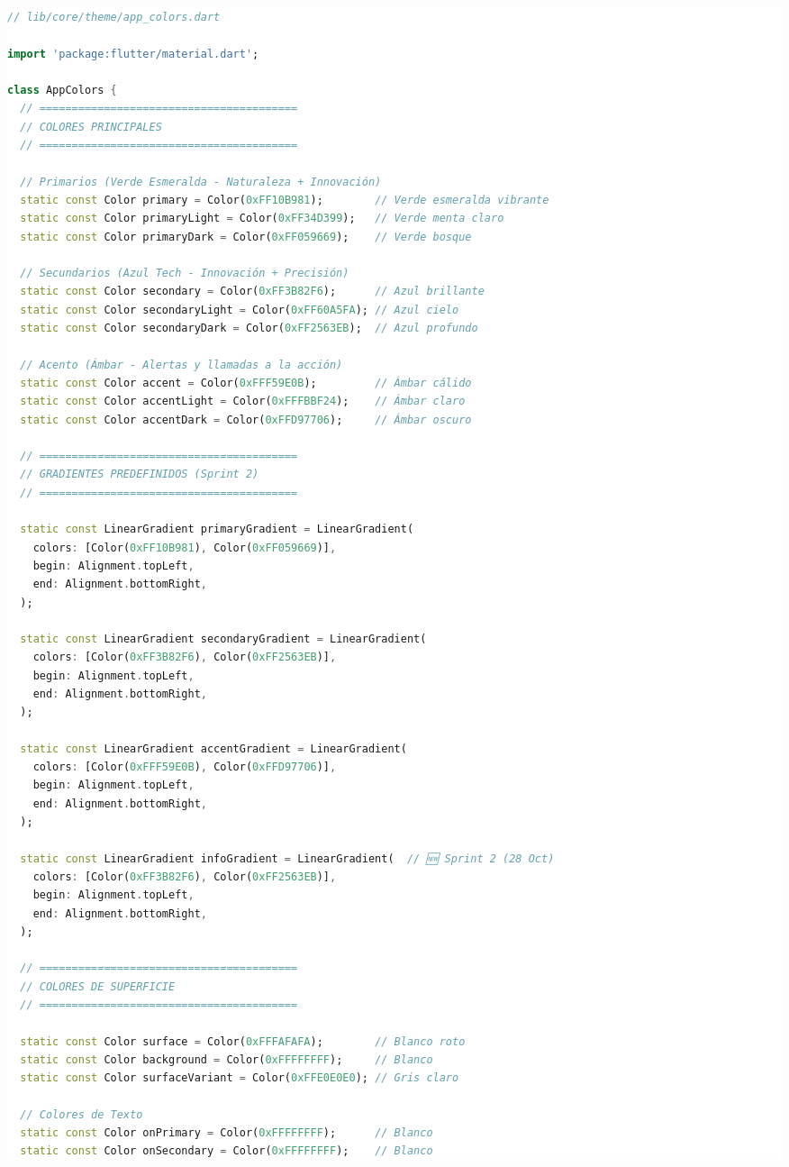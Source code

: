 ```dart
// lib/core/theme/app_colors.dart

import 'package:flutter/material.dart';

class AppColors {
  // ========================================
  // COLORES PRINCIPALES
  // ========================================
  
  // Primarios (Verde Esmeralda - Naturaleza + Innovación)
  static const Color primary = Color(0xFF10B981);        // Verde esmeralda vibrante
  static const Color primaryLight = Color(0xFF34D399);   // Verde menta claro
  static const Color primaryDark = Color(0xFF059669);    // Verde bosque
  
  // Secundarios (Azul Tech - Innovación + Precisión)
  static const Color secondary = Color(0xFF3B82F6);      // Azul brillante
  static const Color secondaryLight = Color(0xFF60A5FA); // Azul cielo
  static const Color secondaryDark = Color(0xFF2563EB);  // Azul profundo
  
  // Acento (Ámbar - Alertas y llamadas a la acción)
  static const Color accent = Color(0xFFF59E0B);         // Ámbar cálido
  static const Color accentLight = Color(0xFFFBBF24);    // Ámbar claro
  static const Color accentDark = Color(0xFFD97706);     // Ámbar oscuro
  
  // ========================================
  // GRADIENTES PREDEFINIDOS (Sprint 2)
  // ========================================
  
  static const LinearGradient primaryGradient = LinearGradient(
    colors: [Color(0xFF10B981), Color(0xFF059669)],
    begin: Alignment.topLeft,
    end: Alignment.bottomRight,
  );
  
  static const LinearGradient secondaryGradient = LinearGradient(
    colors: [Color(0xFF3B82F6), Color(0xFF2563EB)],
    begin: Alignment.topLeft,
    end: Alignment.bottomRight,
  );
  
  static const LinearGradient accentGradient = LinearGradient(
    colors: [Color(0xFFF59E0B), Color(0xFFD97706)],
    begin: Alignment.topLeft,
    end: Alignment.bottomRight,
  );

  static const LinearGradient infoGradient = LinearGradient(  // 🆕 Sprint 2 (28 Oct)
    colors: [Color(0xFF3B82F6), Color(0xFF2563EB)],
    begin: Alignment.topLeft,
    end: Alignment.bottomRight,
  );
  
  // ========================================
  // COLORES DE SUPERFICIE
  // ========================================
  
  static const Color surface = Color(0xFFFAFAFA);        // Blanco roto
  static const Color background = Color(0xFFFFFFFF);     // Blanco
  static const Color surfaceVariant = Color(0xFFE0E0E0); // Gris claro
  
  // Colores de Texto
  static const Color onPrimary = Color(0xFFFFFFFF);      // Blanco
  static const Color onSecondary = Color(0xFFFFFFFF);    // Blanco
```